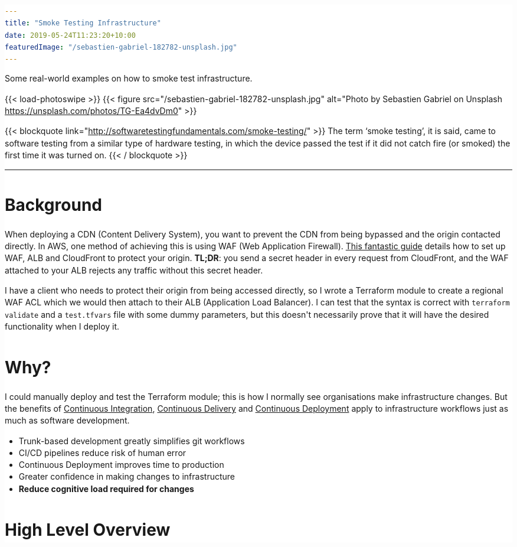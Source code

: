 ```yaml
---
title: "Smoke Testing Infrastructure"
date: 2019-05-24T11:23:20+10:00
featuredImage: "/sebastien-gabriel-182782-unsplash.jpg"
---
```


Some real-world examples on how to smoke test infrastructure.



{{< load-photoswipe >}}
{{< figure src="/sebastien-gabriel-182782-unsplash.jpg" alt="Photo by Sebastien Gabriel on Unsplash https://unsplash.com/photos/TG-Ea4dvDm0" >}}

{{< blockquote link="http://softwaretestingfundamentals.com/smoke-testing/" >}}
The term ‘smoke testing’, it is said, came to software testing from a similar type of hardware testing, in which the device passed the test if it did not catch fire (or smoked) the first time it was turned on.
{{< / blockquote >}}

---

# Background

When deploying a CDN (Content Delivery System), you want to prevent the CDN from being bypassed and the origin contacted directly. In AWS, one method of achieving this is using WAF (Web Application Firewall). [This fantastic guide](https://www.cloudar.be/awsblog/using-the-application-load-balancer-and-waf-to-replace-cloudfront-security-groups/) details how to set up WAF, ALB and CloudFront to protect your origin. **TL;DR**: you send a secret header in every request from CloudFront, and the WAF attached to your ALB rejects any traffic without this secret header.

I have a client who needs to protect their origin from being accessed directly, so I wrote a Terraform module to create a regional WAF ACL which we would then attach to their ALB (Application Load Balancer). I can test that the syntax is correct with `terraform validate` and a `test.tfvars` file with some dummy parameters, but this doesn't necessarily prove that it will have the desired functionality when I deploy it.

# Why?

I could manually deploy and test the Terraform module; this is how I normally see organisations make infrastructure changes. But the benefits of [Continuous Integration][], [Continuous Delivery][] and [Continuous Deployment][] apply to infrastructure workflows just as much as software development.

  * Trunk-based development greatly simplifies git workflows
  * CI/CD pipelines reduce risk of human error
  * Continuous Deployment improves time to production
  * Greater confidence in making changes to infrastructure
  * **Reduce cognitive load required for changes**

[Continuous Integration]: https://en.wikipedia.org/wiki/Continuous_integration
[Continuous Delivery]: https://en.wikipedia.org/wiki/Continuous_delivery
[Continuous Deployment]: https://en.wikipedia.org/wiki/Continuous_deployment

# High Level Overview


[fixed-response]: https://docs.aws.amazon.com/elasticloadbalancing/latest/application/load-balancer-listeners.html#fixed-response-actions
[Kubernetes Jobs]: https://kubernetes.io/docs/concepts/workloads/controllers/jobs-run-to-completion/